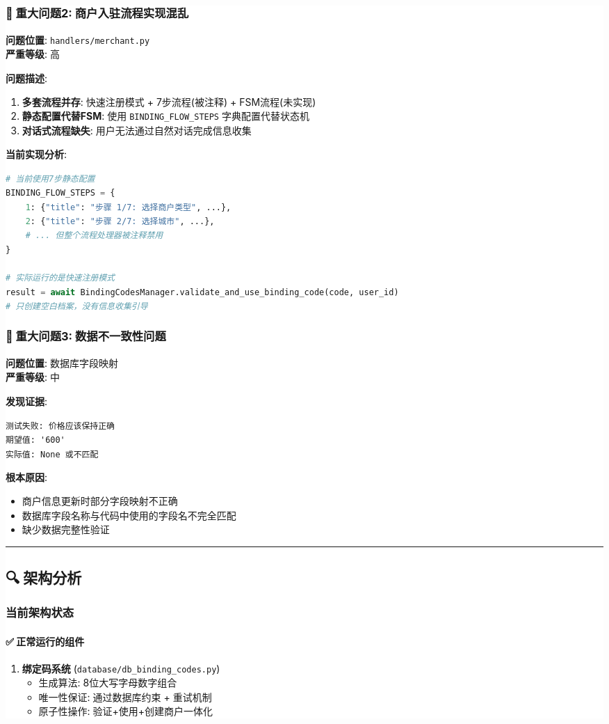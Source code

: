 ### 🚨 重大问题2: 商户入驻流程实现混乱

**问题位置**: `handlers/merchant.py`  
**严重等级**: 高  

**问题描述**:
1. **多套流程并存**: 快速注册模式 + 7步流程(被注释) + FSM流程(未实现)
2. **静态配置代替FSM**: 使用 `BINDING_FLOW_STEPS` 字典配置代替状态机
3. **对话式流程缺失**: 用户无法通过自然对话完成信息收集

**当前实现分析**:
```python
# 当前使用7步静态配置
BINDING_FLOW_STEPS = {
    1: {"title": "步骤 1/7: 选择商户类型", ...},
    2: {"title": "步骤 2/7: 选择城市", ...},
    # ... 但整个流程处理器被注释禁用
}

# 实际运行的是快速注册模式
result = await BindingCodesManager.validate_and_use_binding_code(code, user_id)
# 只创建空白档案，没有信息收集引导
```

### 🚨 重大问题3: 数据不一致性问题

**问题位置**: 数据库字段映射  
**严重等级**: 中  

**发现证据**:
```
测试失败: 价格应该保持正确
期望值: '600'
实际值: None 或不匹配
```

**根本原因**: 
- 商户信息更新时部分字段映射不正确
- 数据库字段名称与代码中使用的字段名不完全匹配
- 缺少数据完整性验证

---

## 🔍 架构分析

### 当前架构状态

#### ✅ 正常运行的组件
1. **绑定码系统** (`database/db_binding_codes.py`)
   - 生成算法: 8位大写字母数字组合
   - 唯一性保证: 通过数据库约束 + 重试机制
   - 原子性操作: 验证+使用+创建商户一体化
